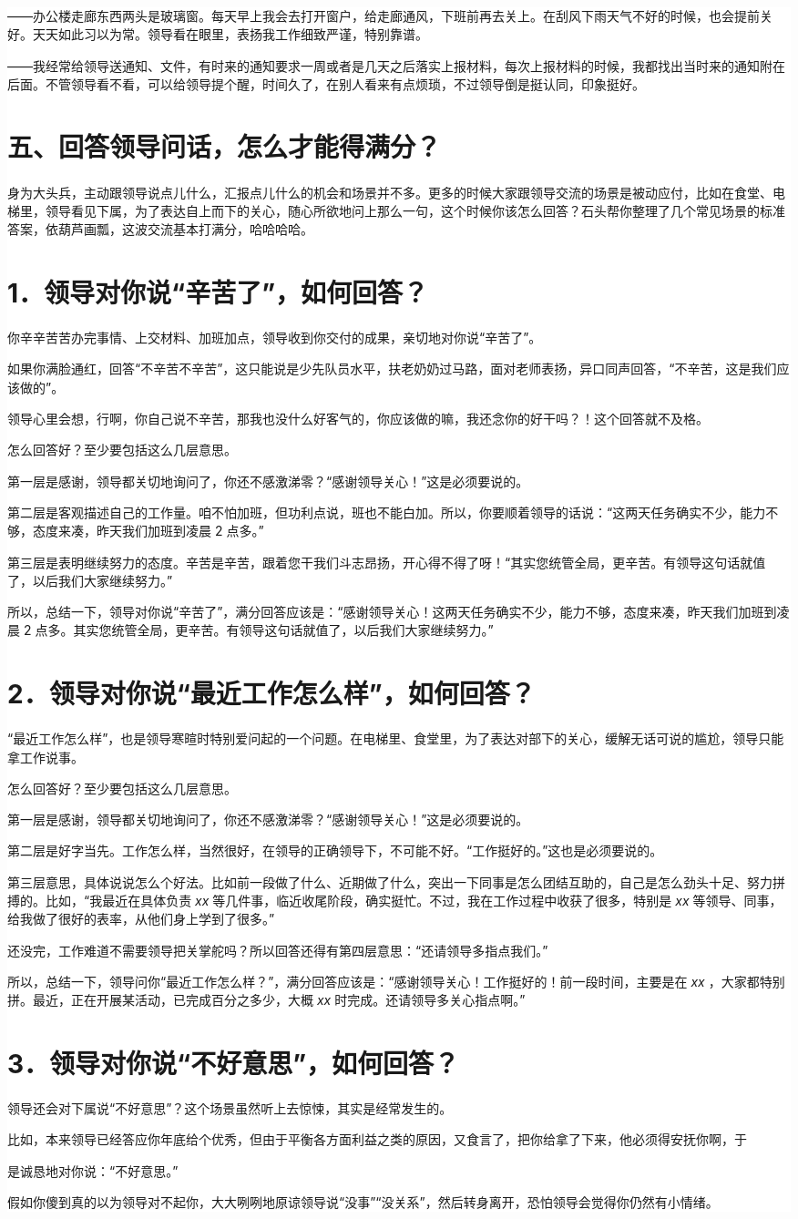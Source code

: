 ——办公楼走廊东西两头是玻璃窗。每天早上我会去打开窗户，给走廊通风，下班前再去关上。在刮风下雨天气不好的时候，也会提前关好。天天如此习以为常。领导看在眼里，表扬我工作细致严谨，特别靠谱。

——我经常给领导送通知、文件，有时来的通知要求一周或者是几天之后落实上报材料，每次上报材料的时候，我都找出当时来的通知附在后面。不管领导看不看，可以给领导提个醒，时间久了，在别人看来有点烦琐，不过领导倒是挺认同，印象挺好。

# 五、回答领导问话，怎么才能得满分？

身为大头兵，主动跟领导说点儿什么，汇报点儿什么的机会和场景并不多。更多的时候大家跟领导交流的场景是被动应付，比如在食堂、电梯里，领导看见下属，为了表达自上而下的关心，随心所欲地问上那么一句，这个时候你该怎么回答？石头帮你整理了几个常见场景的标准答案，依葫芦画瓢，这波交流基本打满分，哈哈哈哈。

# 1．领导对你说“辛苦了”，如何回答？

你辛辛苦苦办完事情、上交材料、加班加点，领导收到你交付的成果，亲切地对你说“辛苦了”。

如果你满脸通红，回答“不辛苦不辛苦”，这只能说是少先队员水平，扶老奶奶过马路，面对老师表扬，异口同声回答，“不辛苦，这是我们应该做的”。

领导心里会想，行啊，你自己说不辛苦，那我也没什么好客气的，你应该做的嘛，我还念你的好干吗？！这个回答就不及格。

怎么回答好？至少要包括这么几层意思。

第一层是感谢，领导都关切地询问了，你还不感激涕零？“感谢领导关心！”这是必须要说的。

第二层是客观描述自己的工作量。咱不怕加班，但功利点说，班也不能白加。所以，你要顺着领导的话说：“这两天任务确实不少，能力不够，态度来凑，昨天我们加班到凌晨 2 点多。”

第三层是表明继续努力的态度。辛苦是辛苦，跟着您干我们斗志昂扬，开心得不得了呀！“其实您统管全局，更辛苦。有领导这句话就值了，以后我们大家继续努力。”

所以，总结一下，领导对你说“辛苦了”，满分回答应该是：“感谢领导关心！这两天任务确实不少，能力不够，态度来凑，昨天我们加班到凌晨 2 点多。其实您统管全局，更辛苦。有领导这句话就值了，以后我们大家继续努力。”

# 2．领导对你说“最近工作怎么样”，如何回答？

“最近工作怎么样”，也是领导寒暄时特别爱问起的一个问题。在电梯里、食堂里，为了表达对部下的关心，缓解无话可说的尴尬，领导只能拿工作说事。

怎么回答好？至少要包括这么几层意思。

第一层是感谢，领导都关切地询问了，你还不感激涕零？“感谢领导关心！”这是必须要说的。

第二层是好字当先。工作怎么样，当然很好，在领导的正确领导下，不可能不好。“工作挺好的。”这也是必须要说的。

第三层意思，具体说说怎么个好法。比如前一段做了什么、近期做了什么，突出一下同事是怎么团结互助的，自己是怎么劲头十足、努力拼搏的。比如，“我最近在具体负责  $xx$  等几件事，临近收尾阶段，确实挺忙。不过，我在工作过程中收获了很多，特别是  $xx$  等领导、同事，给我做了很好的表率，从他们身上学到了很多。”

还没完，工作难道不需要领导把关掌舵吗？所以回答还得有第四层意思：“还请领导多指点我们。”

所以，总结一下，领导问你“最近工作怎么样？”，满分回答应该是：“感谢领导关心！工作挺好的！前一段时间，主要是在  $xx$  ，大家都特别拼。最近，正在开展某活动，已完成百分之多少，大概  $xx$  时完成。还请领导多关心指点啊。”

# 3．领导对你说“不好意思”，如何回答？

领导还会对下属说“不好意思”？这个场景虽然听上去惊悚，其实是经常发生的。

比如，本来领导已经答应你年底给个优秀，但由于平衡各方面利益之类的原因，又食言了，把你给拿了下来，他必须得安抚你啊，于

是诚恳地对你说：“不好意思。”

假如你傻到真的以为领导对不起你，大大咧咧地原谅领导说“没事”“没关系”，然后转身离开，恐怕领导会觉得你仍然有小情绪。
